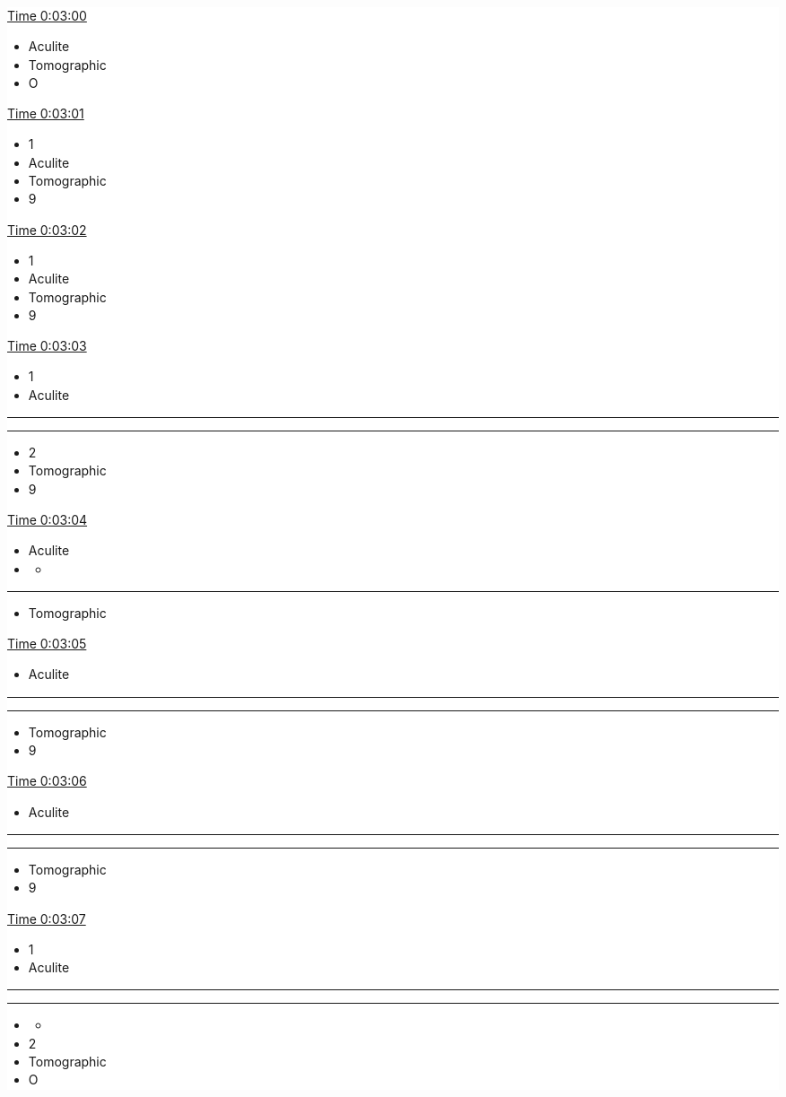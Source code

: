  [Time 0:03:00](https://youtu.be/41dIHoYg3SQ?t=175) 
- Aculite 
- Tomographic 
- O 

 [Time 0:03:01](https://youtu.be/41dIHoYg3SQ?t=176) 
- 1 
- Aculite 
- Tomographic 
- 9 

 [Time 0:03:02](https://youtu.be/41dIHoYg3SQ?t=177) 
- 1 
- Aculite 
- Tomographic 
- 9 

 [Time 0:03:03](https://youtu.be/41dIHoYg3SQ?t=178) 
- 1 
- Aculite 
- ---- 
- --- 
- 2 
- Tomographic 
- 9 

 [Time 0:03:04](https://youtu.be/41dIHoYg3SQ?t=179) 
- Aculite 
- - 
- ---- 
- Tomographic 

 [Time 0:03:05](https://youtu.be/41dIHoYg3SQ?t=180) 
- Aculite 
- ---- 
- --- 
- Tomographic 
- 9 

 [Time 0:03:06](https://youtu.be/41dIHoYg3SQ?t=181) 
- Aculite 
- ---- 
- --- 
- Tomographic 
- 9 

 [Time 0:03:07](https://youtu.be/41dIHoYg3SQ?t=182) 
- 1 
- Aculite 
- ---- 
- --- 
- - 
- 2 
- Tomographic 
- O 
